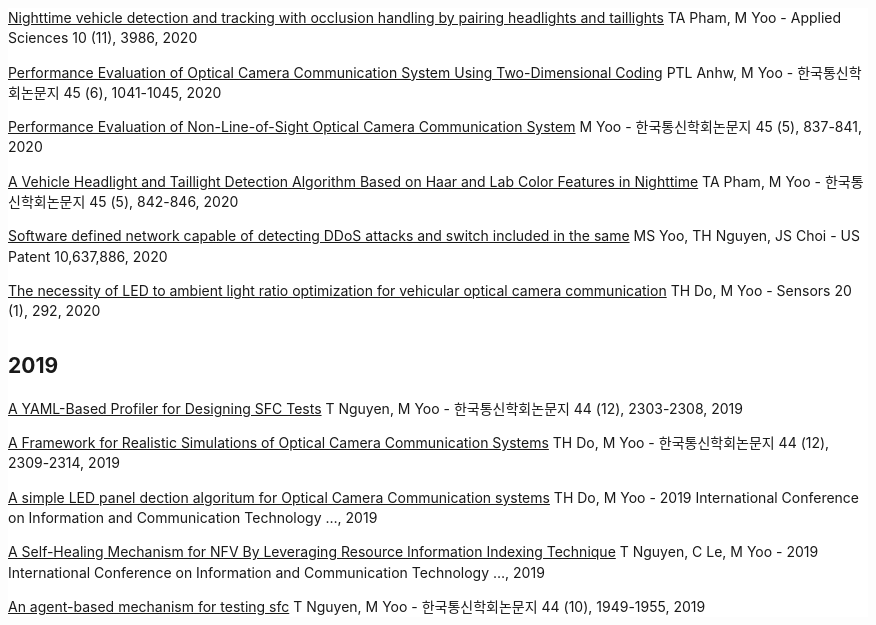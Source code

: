 [Nighttime vehicle detection and tracking with occlusion handling by pairing headlights and taillights](https://scholar.google.com/citations?view_op=view_citation&hl=en&user=TARMZOsAAAAJ&cstart=20&pagesize=80&sortby=pubdate&citation_for_view=TARMZOsAAAAJ:7T2F9Uy0os0C)
TA Pham, M Yoo - Applied Sciences 10 (11), 3986, 2020

[Performance Evaluation of Optical Camera Communication System Using Two-Dimensional Coding](https://scholar.google.com/citations?view_op=view_citation&hl=en&user=TARMZOsAAAAJ&cstart=20&pagesize=80&sortby=pubdate&citation_for_view=TARMZOsAAAAJ:ZfRJV9d4-WMC)
PTL Anhw, M Yoo - 한국통신학회논문지 45 (6), 1041-1045, 2020

[Performance Evaluation of Non-Line-of-Sight Optical Camera Communication System](https://scholar.google.com/citations?view_op=view_citation&hl=en&user=TARMZOsAAAAJ&cstart=20&pagesize=80&sortby=pubdate&citation_for_view=TARMZOsAAAAJ:_Re3VWB3Y0AC)
M Yoo - 한국통신학회논문지 45 (5), 837-841, 2020

[A Vehicle Headlight and Taillight Detection Algorithm Based on Haar and Lab Color Features in Nighttime](https://scholar.google.com/citations?view_op=view_citation&hl=en&user=TARMZOsAAAAJ&cstart=20&pagesize=80&sortby=pubdate&citation_for_view=TARMZOsAAAAJ:tKAzc9rXhukC)
TA Pham, M Yoo - 한국통신학회논문지 45 (5), 842-846, 2020

[Software defined network capable of detecting DDoS attacks and switch included in the same](https://scholar.google.com/citations?view_op=view_citation&hl=en&user=TARMZOsAAAAJ&cstart=20&pagesize=80&sortby=pubdate&citation_for_view=TARMZOsAAAAJ:Y0pCki6q_DkC)
MS Yoo, TH Nguyen, JS Choi - US Patent 10,637,886, 2020

[The necessity of LED to ambient light ratio optimization for vehicular optical camera communication](https://scholar.google.com/citations?view_op=view_citation&hl=en&user=TARMZOsAAAAJ&cstart=20&pagesize=80&sortby=pubdate&citation_for_view=TARMZOsAAAAJ:uLbwQdceFCQC)
TH Do, M Yoo - Sensors 20 (1), 292, 2020

## 2019
[A YAML-Based Profiler for Designing SFC Tests](https://scholar.google.com/citations?view_op=view_citation&hl=en&user=TARMZOsAAAAJ&cstart=20&pagesize=80&sortby=pubdate&citation_for_view=TARMZOsAAAAJ:W5xh706n7nkC)
T Nguyen, M Yoo - 한국통신학회논문지 44 (12), 2303-2308, 2019

[A Framework for Realistic Simulations of Optical Camera Communication Systems](https://scholar.google.com/citations?view_op=view_citation&hl=en&user=TARMZOsAAAAJ&cstart=20&pagesize=80&sortby=pubdate&citation_for_view=TARMZOsAAAAJ:_Ybze24A_UAC)
TH Do, M Yoo - 한국통신학회논문지 44 (12), 2309-2314, 2019

[A simple LED panel dection algoritum for Optical Camera Communication systems](https://scholar.google.com/citations?view_op=view_citation&hl=en&user=TARMZOsAAAAJ&cstart=20&pagesize=80&sortby=pubdate&citation_for_view=TARMZOsAAAAJ:JQOojiI6XY0C)
TH Do, M Yoo - 2019 International Conference on Information and Communication Technology …, 2019

[A Self-Healing Mechanism for NFV By Leveraging Resource Information Indexing Technique](https://scholar.google.com/citations?view_op=view_citation&hl=en&user=TARMZOsAAAAJ&cstart=20&pagesize=80&sortby=pubdate&citation_for_view=TARMZOsAAAAJ:UHK10RUVsp4C)
T Nguyen, C Le, M Yoo - 2019 International Conference on Information and Communication Technology …, 2019

[An agent-based mechanism for testing sfc](https://scholar.google.com/citations?view_op=view_citation&hl=en&user=TARMZOsAAAAJ&cstart=20&pagesize=80&sortby=pubdate&citation_for_view=TARMZOsAAAAJ:PR6Y55bgFSsC)
T Nguyen, M Yoo - 한국통신학회논문지 44 (10), 1949-1955, 2019
